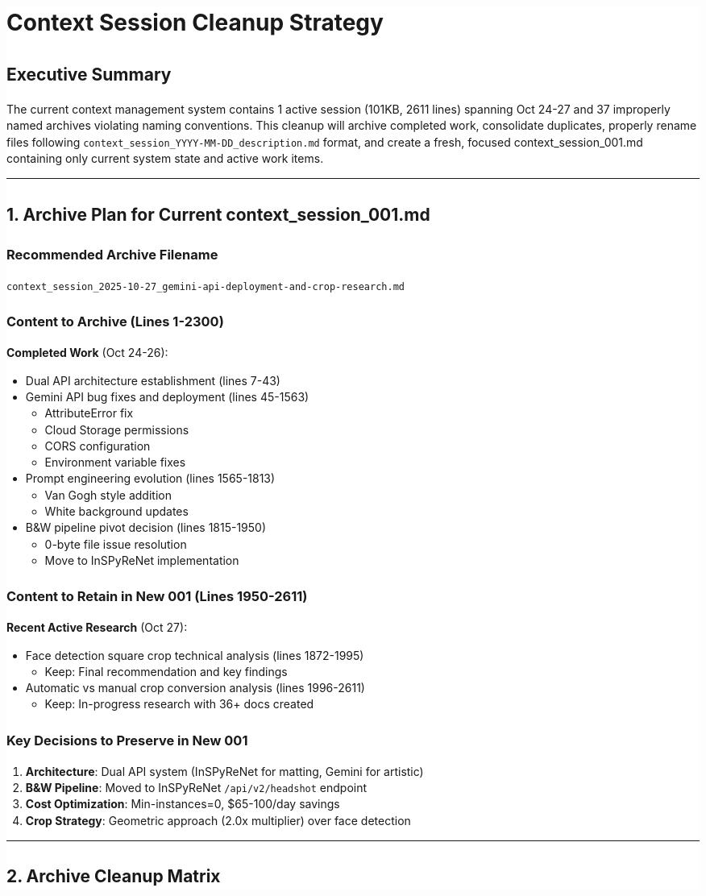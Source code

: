# Context Session Cleanup Strategy

## Executive Summary
The current context management system contains 1 active session (101KB, 2611 lines) spanning Oct 24-27 and 37 improperly named archives violating naming conventions. This cleanup will archive completed work, consolidate duplicates, properly rename files following `context_session_YYYY-MM-DD_description.md` format, and create a fresh, focused context_session_001.md containing only current system state and active work items.

---

## 1. Archive Plan for Current context_session_001.md

### Recommended Archive Filename
`context_session_2025-10-27_gemini-api-deployment-and-crop-research.md`

### Content to Archive (Lines 1-2300)
**Completed Work** (Oct 24-26):
- Dual API architecture establishment (lines 7-43)
- Gemini API bug fixes and deployment (lines 45-1563)
  - AttributeError fix
  - Cloud Storage permissions
  - CORS configuration
  - Environment variable fixes
- Prompt engineering evolution (lines 1565-1813)
  - Van Gogh style addition
  - White background updates
- B&W pipeline pivot decision (lines 1815-1950)
  - 0-byte file issue resolution
  - Move to InSPyReNet implementation

### Content to Retain in New 001 (Lines 1950-2611)
**Recent Active Research** (Oct 27):
- Face detection square crop technical analysis (lines 1872-1995)
  - Keep: Final recommendation and key findings
- Automatic vs manual crop conversion analysis (lines 1996-2611)
  - Keep: In-progress research with 36+ docs created

### Key Decisions to Preserve in New 001
1. **Architecture**: Dual API system (InSPyReNet for matting, Gemini for artistic)
2. **B&W Pipeline**: Moved to InSPyReNet `/api/v2/headshot` endpoint
3. **Cost Optimization**: Min-instances=0, $65-100/day savings
4. **Crop Strategy**: Geometric approach (2.0x multiplier) over face detection

---

## 2. Archive Cleanup Matrix
